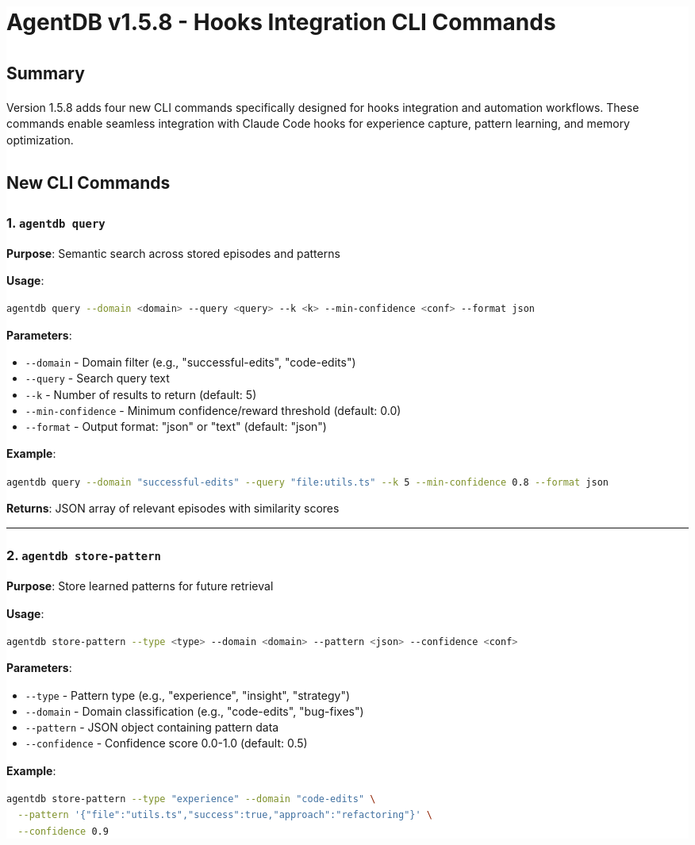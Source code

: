 # AgentDB v1.5.8 - Hooks Integration CLI Commands

## Summary

Version 1.5.8 adds four new CLI commands specifically designed for hooks integration and automation workflows. These commands enable seamless integration with Claude Code hooks for experience capture, pattern learning, and memory optimization.

## New CLI Commands

### 1. `agentdb query`
**Purpose**: Semantic search across stored episodes and patterns

**Usage**:
```bash
agentdb query --domain <domain> --query <query> --k <k> --min-confidence <conf> --format json
```

**Parameters**:
- `--domain` - Domain filter (e.g., "successful-edits", "code-edits")
- `--query` - Search query text
- `--k` - Number of results to return (default: 5)
- `--min-confidence` - Minimum confidence/reward threshold (default: 0.0)
- `--format` - Output format: "json" or "text" (default: "json")

**Example**:
```bash
agentdb query --domain "successful-edits" --query "file:utils.ts" --k 5 --min-confidence 0.8 --format json
```

**Returns**: JSON array of relevant episodes with similarity scores

---

### 2. `agentdb store-pattern`
**Purpose**: Store learned patterns for future retrieval

**Usage**:
```bash
agentdb store-pattern --type <type> --domain <domain> --pattern <json> --confidence <conf>
```

**Parameters**:
- `--type` - Pattern type (e.g., "experience", "insight", "strategy")
- `--domain` - Domain classification (e.g., "code-edits", "bug-fixes")
- `--pattern` - JSON object containing pattern data
- `--confidence` - Confidence score 0.0-1.0 (default: 0.5)

**Example**:
```bash
agentdb store-pattern --type "experience" --domain "code-edits" \
  --pattern '{"file":"utils.ts","success":true,"approach":"refactoring"}' \
  --confidence 0.9
```
